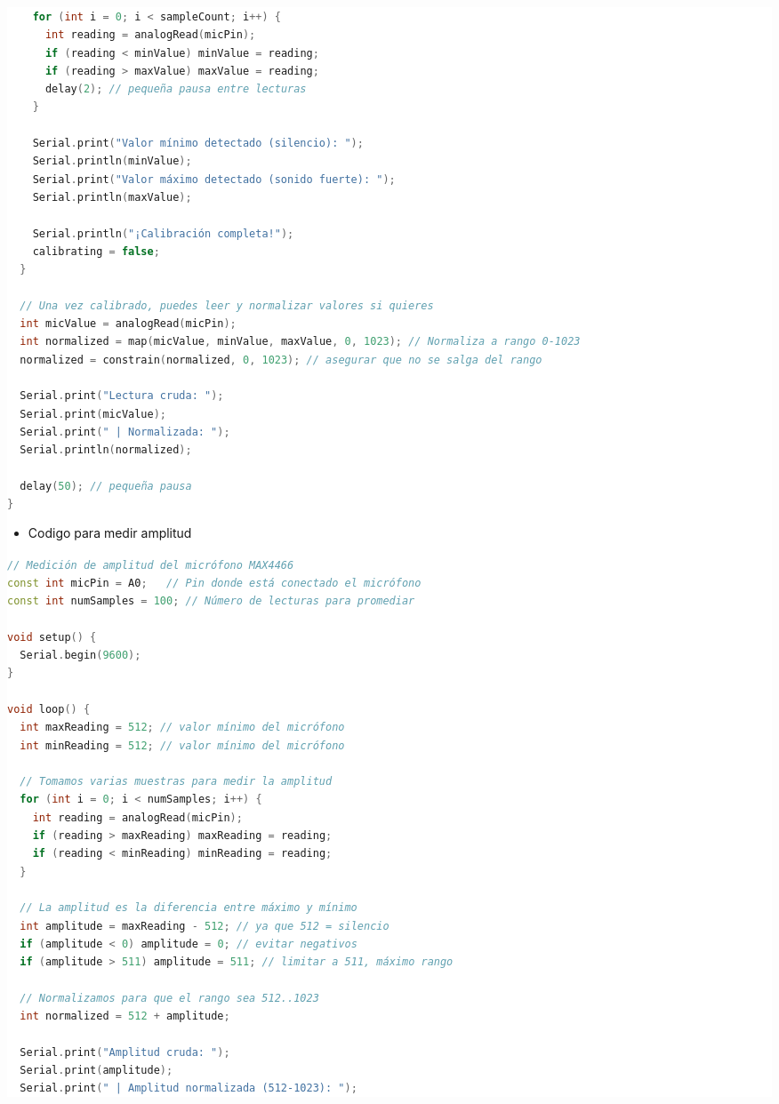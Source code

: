 ```cpp
    for (int i = 0; i < sampleCount; i++) {
      int reading = analogRead(micPin);
      if (reading < minValue) minValue = reading;
      if (reading > maxValue) maxValue = reading;
      delay(2); // pequeña pausa entre lecturas
    }

    Serial.print("Valor mínimo detectado (silencio): ");
    Serial.println(minValue);
    Serial.print("Valor máximo detectado (sonido fuerte): ");
    Serial.println(maxValue);

    Serial.println("¡Calibración completa!");
    calibrating = false;
  }

  // Una vez calibrado, puedes leer y normalizar valores si quieres
  int micValue = analogRead(micPin);
  int normalized = map(micValue, minValue, maxValue, 0, 1023); // Normaliza a rango 0-1023
  normalized = constrain(normalized, 0, 1023); // asegurar que no se salga del rango

  Serial.print("Lectura cruda: ");
  Serial.print(micValue);
  Serial.print(" | Normalizada: ");
  Serial.println(normalized);

  delay(50); // pequeña pausa
}

```

- Codigo para medir amplitud

```cpp
// Medición de amplitud del micrófono MAX4466
const int micPin = A0;   // Pin donde está conectado el micrófono
const int numSamples = 100; // Número de lecturas para promediar

void setup() {
  Serial.begin(9600);
}

void loop() {
  int maxReading = 512; // valor mínimo del micrófono
  int minReading = 512; // valor mínimo del micrófono

  // Tomamos varias muestras para medir la amplitud
  for (int i = 0; i < numSamples; i++) {
    int reading = analogRead(micPin);
    if (reading > maxReading) maxReading = reading;
    if (reading < minReading) minReading = reading;
  }

  // La amplitud es la diferencia entre máximo y mínimo
  int amplitude = maxReading - 512; // ya que 512 = silencio
  if (amplitude < 0) amplitude = 0; // evitar negativos
  if (amplitude > 511) amplitude = 511; // limitar a 511, máximo rango

  // Normalizamos para que el rango sea 512..1023
  int normalized = 512 + amplitude;

  Serial.print("Amplitud cruda: ");
  Serial.print(amplitude);
  Serial.print(" | Amplitud normalizada (512-1023): ");
```